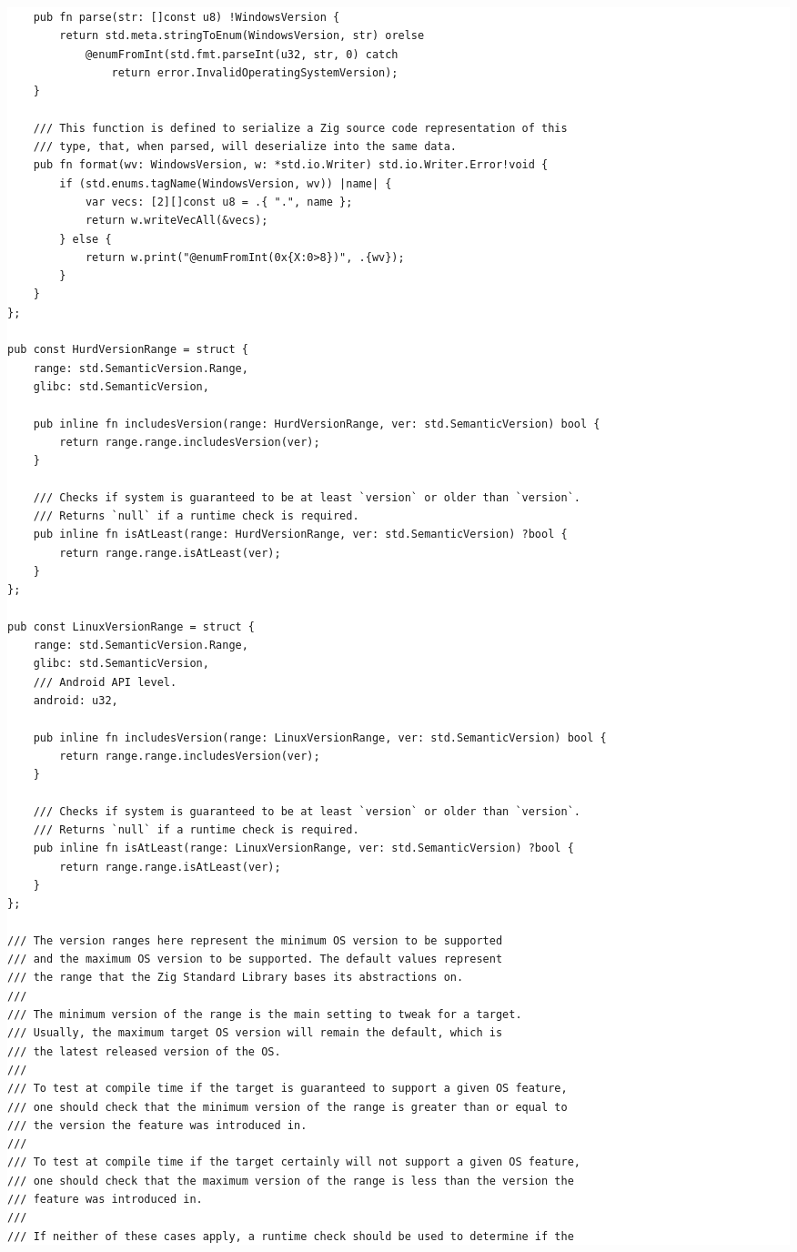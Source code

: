         pub fn parse(str: []const u8) !WindowsVersion {
            return std.meta.stringToEnum(WindowsVersion, str) orelse
                @enumFromInt(std.fmt.parseInt(u32, str, 0) catch
                    return error.InvalidOperatingSystemVersion);
        }

        /// This function is defined to serialize a Zig source code representation of this
        /// type, that, when parsed, will deserialize into the same data.
        pub fn format(wv: WindowsVersion, w: *std.io.Writer) std.io.Writer.Error!void {
            if (std.enums.tagName(WindowsVersion, wv)) |name| {
                var vecs: [2][]const u8 = .{ ".", name };
                return w.writeVecAll(&vecs);
            } else {
                return w.print("@enumFromInt(0x{X:0>8})", .{wv});
            }
        }
    };

    pub const HurdVersionRange = struct {
        range: std.SemanticVersion.Range,
        glibc: std.SemanticVersion,

        pub inline fn includesVersion(range: HurdVersionRange, ver: std.SemanticVersion) bool {
            return range.range.includesVersion(ver);
        }

        /// Checks if system is guaranteed to be at least `version` or older than `version`.
        /// Returns `null` if a runtime check is required.
        pub inline fn isAtLeast(range: HurdVersionRange, ver: std.SemanticVersion) ?bool {
            return range.range.isAtLeast(ver);
        }
    };

    pub const LinuxVersionRange = struct {
        range: std.SemanticVersion.Range,
        glibc: std.SemanticVersion,
        /// Android API level.
        android: u32,

        pub inline fn includesVersion(range: LinuxVersionRange, ver: std.SemanticVersion) bool {
            return range.range.includesVersion(ver);
        }

        /// Checks if system is guaranteed to be at least `version` or older than `version`.
        /// Returns `null` if a runtime check is required.
        pub inline fn isAtLeast(range: LinuxVersionRange, ver: std.SemanticVersion) ?bool {
            return range.range.isAtLeast(ver);
        }
    };

    /// The version ranges here represent the minimum OS version to be supported
    /// and the maximum OS version to be supported. The default values represent
    /// the range that the Zig Standard Library bases its abstractions on.
    ///
    /// The minimum version of the range is the main setting to tweak for a target.
    /// Usually, the maximum target OS version will remain the default, which is
    /// the latest released version of the OS.
    ///
    /// To test at compile time if the target is guaranteed to support a given OS feature,
    /// one should check that the minimum version of the range is greater than or equal to
    /// the version the feature was introduced in.
    ///
    /// To test at compile time if the target certainly will not support a given OS feature,
    /// one should check that the maximum version of the range is less than the version the
    /// feature was introduced in.
    ///
    /// If neither of these cases apply, a runtime check should be used to determine if the